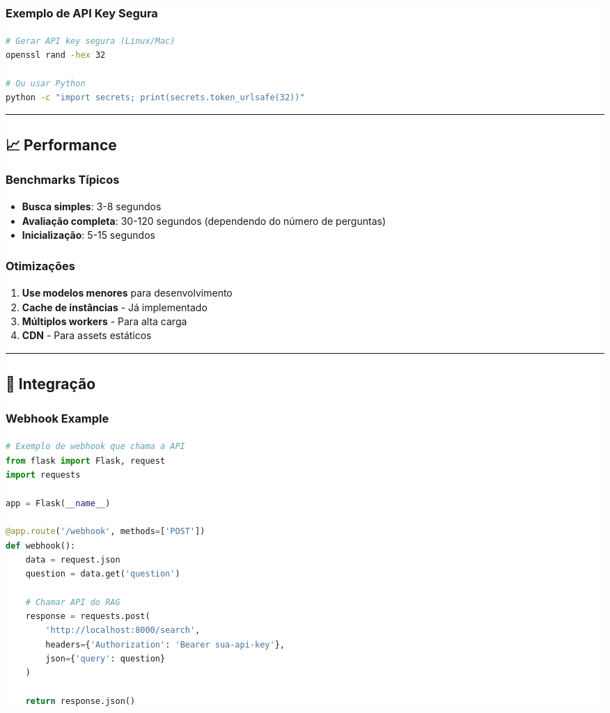### Exemplo de API Key Segura
```bash
# Gerar API key segura (Linux/Mac)
openssl rand -hex 32

# Ou usar Python
python -c "import secrets; print(secrets.token_urlsafe(32))"
```

---

## 📈 Performance

### Benchmarks Típicos
- **Busca simples**: 3-8 segundos
- **Avaliação completa**: 30-120 segundos (dependendo do número de perguntas)
- **Inicialização**: 5-15 segundos

### Otimizações
1. **Use modelos menores** para desenvolvimento
2. **Cache de instâncias** - Já implementado
3. **Múltiplos workers** - Para alta carga
4. **CDN** - Para assets estáticos

---

## 🤝 Integração

### Webhook Example
```python
# Exemplo de webhook que chama a API
from flask import Flask, request
import requests

app = Flask(__name__)

@app.route('/webhook', methods=['POST'])
def webhook():
    data = request.json
    question = data.get('question')
    
    # Chamar API do RAG
    response = requests.post(
        'http://localhost:8000/search',
        headers={'Authorization': 'Bearer sua-api-key'},
        json={'query': question}
    )
    
    return response.json()
```
